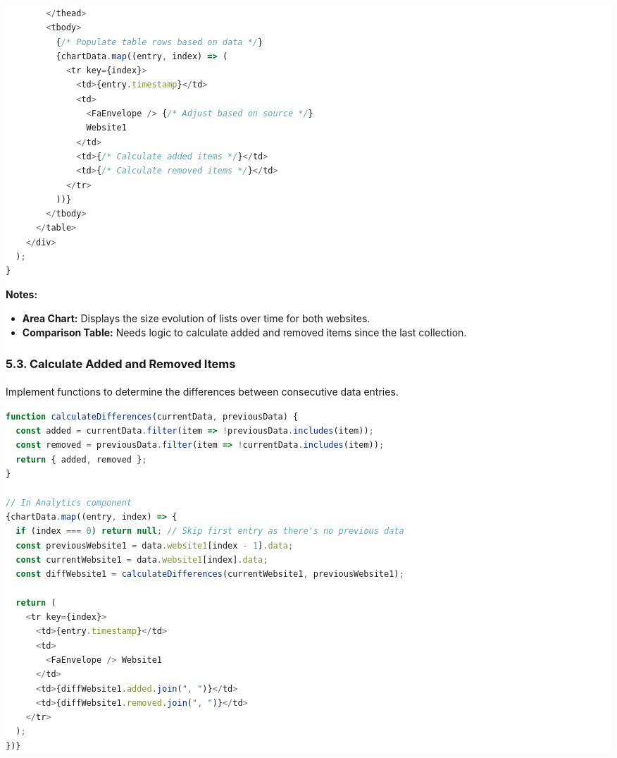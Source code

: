 ```javascript
        </thead>
        <tbody>
          {/* Populate table rows based on data */}
          {chartData.map((entry, index) => (
            <tr key={index}>
              <td>{entry.timestamp}</td>
              <td>
                <FaEnvelope /> {/* Adjust based on source */}
                Website1
              </td>
              <td>{/* Calculate added items */}</td>
              <td>{/* Calculate removed items */}</td>
            </tr>
          ))}
        </tbody>
      </table>
    </div>
  );
}
```

**Notes:**
- **Area Chart:** Displays the size evolution of lists over time for both websites.
- **Comparison Table:** Needs logic to calculate added and removed items since the last collection.

### 5.3. Calculate Added and Removed Items

Implement functions to determine the differences between consecutive data entries.

```javascript
function calculateDifferences(currentData, previousData) {
  const added = currentData.filter(item => !previousData.includes(item));
  const removed = previousData.filter(item => !currentData.includes(item));
  return { added, removed };
}

// In Analytics component
{chartData.map((entry, index) => {
  if (index === 0) return null; // Skip first entry as there's no previous data
  const previousWebsite1 = data.website1[index - 1].data;
  const currentWebsite1 = data.website1[index].data;
  const diffWebsite1 = calculateDifferences(currentWebsite1, previousWebsite1);

  return (
    <tr key={index}>
      <td>{entry.timestamp}</td>
      <td>
        <FaEnvelope /> Website1
      </td>
      <td>{diffWebsite1.added.join(", ")}</td>
      <td>{diffWebsite1.removed.join(", ")}</td>
    </tr>
  );
})}
```
